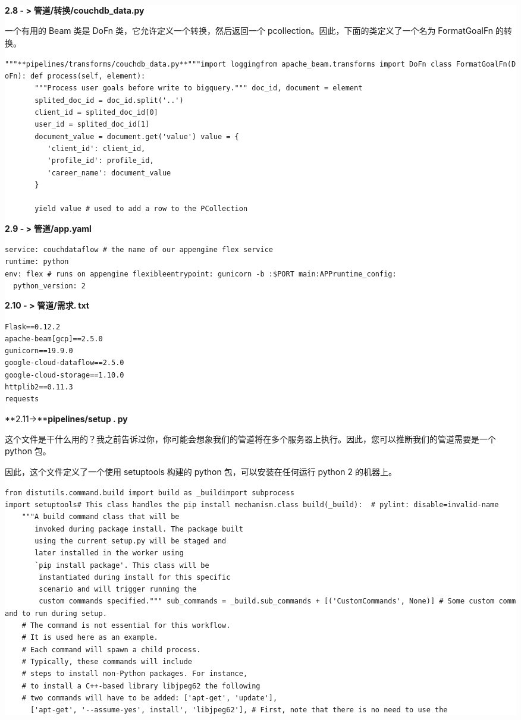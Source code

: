 **2.8 - >** **管道/转换/couchdb_data.py**

一个有用的 Beam 类是 DoFn 类，它允许定义一个转换，然后返回一个 pcollection。因此，下面的类定义了一个名为 FormatGoalFn 的转换。

```
"""**pipelines/transforms/couchdb_data.py**"""import loggingfrom apache_beam.transforms import DoFn class FormatGoalFn(DoFn): def process(self, element):
       """Process user goals before write to bigquery.""" doc_id, document = element
       splited_doc_id = doc_id.split('..')
       client_id = splited_doc_id[0]
       user_id = splited_doc_id[1]
       document_value = document.get('value') value = {
          'client_id': client_id,
          'profile_id': profile_id,
          'career_name': document_value
       }

       yield value # used to add a row to the PCollection
```

**2.9 - >** **管道/app.yaml**

```
service: couchdataflow # the name of our appengine flex service
runtime: python
env: flex # runs on appengine flexibleentrypoint: gunicorn -b :$PORT main:APPruntime_config:
  python_version: 2
```

**2.10 - >** **管道/需求. txt**

```
Flask==0.12.2
apache-beam[gcp]==2.5.0
gunicorn==19.9.0 
google-cloud-dataflow==2.5.0
google-cloud-storage==1.10.0
httplib2==0.11.3
requests
```

**2.11->****pipelines/setup . py**

这个文件是干什么用的？我之前告诉过你，你可能会想象我们的管道将在多个服务器上执行。因此，您可以推断我们的管道需要是一个 python 包。

因此，这个文件定义了一个使用 setuptools 构建的 python 包，可以安装在任何运行 python 2 的机器上。

```
from distutils.command.build import build as _buildimport subprocess
import setuptools# This class handles the pip install mechanism.class build(_build):  # pylint: disable=invalid-name
    """A build command class that will be
       invoked during package install. The package built
       using the current setup.py will be staged and
       later installed in the worker using 
       `pip install package'. This class will be 
        instantiated during install for this specific
        scenario and will trigger running the 
        custom commands specified.""" sub_commands = _build.sub_commands + [('CustomCommands', None)] # Some custom command to run during setup. 
    # The command is not essential for this workflow.
    # It is used here as an example. 
    # Each command will spawn a child process. 
    # Typically, these commands will include 
    # steps to install non-Python packages. For instance, 
    # to install a C++-based library libjpeg62 the following 
    # two commands will have to be added: ['apt-get', 'update'],
      ['apt-get', '--assume-yes', install', 'libjpeg62'], # First, note that there is no need to use the
```